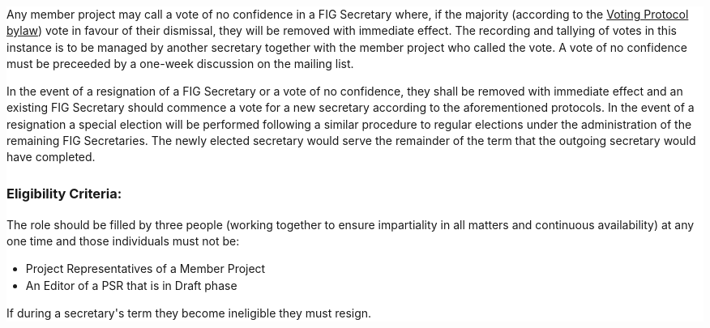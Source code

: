 Any member project may call a vote of no confidence in a FIG Secretary where, if
the majority (according to the [Voting Protocol bylaw][voting]) vote in favour of
their dismissal, they will be removed with immediate effect. The recording and
tallying of votes in this instance is to be managed by another secretary together
with the member project who called the vote. A vote of no confidence must be
preceeded by a one-week discussion on the mailing list.

In the event of a resignation of a FIG Secretary or a vote of no confidence, they
shall be removed with immediate effect and an existing FIG Secretary should
commence a vote for a new secretary according to the aforementioned protocols.
In the event of a resignation a special election will be performed following a
similar procedure to regular elections under the administration of the remaining
FIG Secretaries. The newly elected secretary would serve the remainder of the term
that the outgoing secretary would have completed.

### Eligibility Criteria:
The role should be filled by three people (working together to ensure
impartiality in all matters and continuous availability) at any one time and
those individuals must not be:
* Project Representatives of a Member Project
* An Editor of a PSR that is in Draft phase

If during a secretary's term they become ineligible they must resign.

[list]: https://groups.google.com/forum/?fromgroups#!forum/php-fig
[voting]: https://github.com/php-fig/fig-standards/blob/master/bylaws/001-voting-protocol.md
